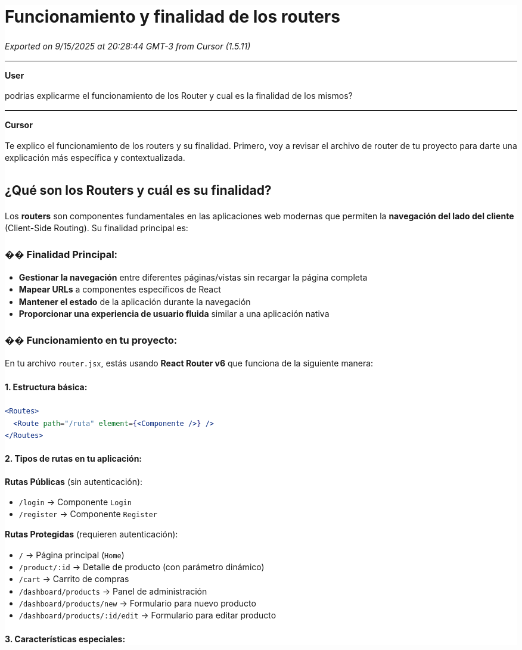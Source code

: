 # Funcionamiento y finalidad de los routers
_Exported on 9/15/2025 at 20:28:44 GMT-3 from Cursor (1.5.11)_

---

**User**

podrias explicarme el funcionamiento de los Router y cual es la finalidad de los mismos?

---

**Cursor**

Te explico el funcionamiento de los routers y su finalidad. Primero, voy a revisar el archivo de router de tu proyecto para darte una explicación más específica y contextualizada.


## ¿Qué son los Routers y cuál es su finalidad?

Los **routers** son componentes fundamentales en las aplicaciones web modernas que permiten la **navegación del lado del cliente** (Client-Side Routing). Su finalidad principal es:

### �� **Finalidad Principal:**
- **Gestionar la navegación** entre diferentes páginas/vistas sin recargar la página completa
- **Mapear URLs** a componentes específicos de React
- **Mantener el estado** de la aplicación durante la navegación
- **Proporcionar una experiencia de usuario fluida** similar a una aplicación nativa

### �� **Funcionamiento en tu proyecto:**

En tu archivo `router.jsx`, estás usando **React Router v6** que funciona de la siguiente manera:

#### **1. Estructura básica:**
```jsx
<Routes>
  <Route path="/ruta" element={<Componente />} />
</Routes>
```

#### **2. Tipos de rutas en tu aplicación:**

**Rutas Públicas** (sin autenticación):
- `/login` → Componente `Login`
- `/register` → Componente `Register`

**Rutas Protegidas** (requieren autenticación):
- `/` → Página principal (`Home`)
- `/product/:id` → Detalle de producto (con parámetro dinámico)
- `/cart` → Carrito de compras
- `/dashboard/products` → Panel de administración
- `/dashboard/products/new` → Formulario para nuevo producto
- `/dashboard/products/:id/edit` → Formulario para editar producto

#### **3. Características especiales:**

